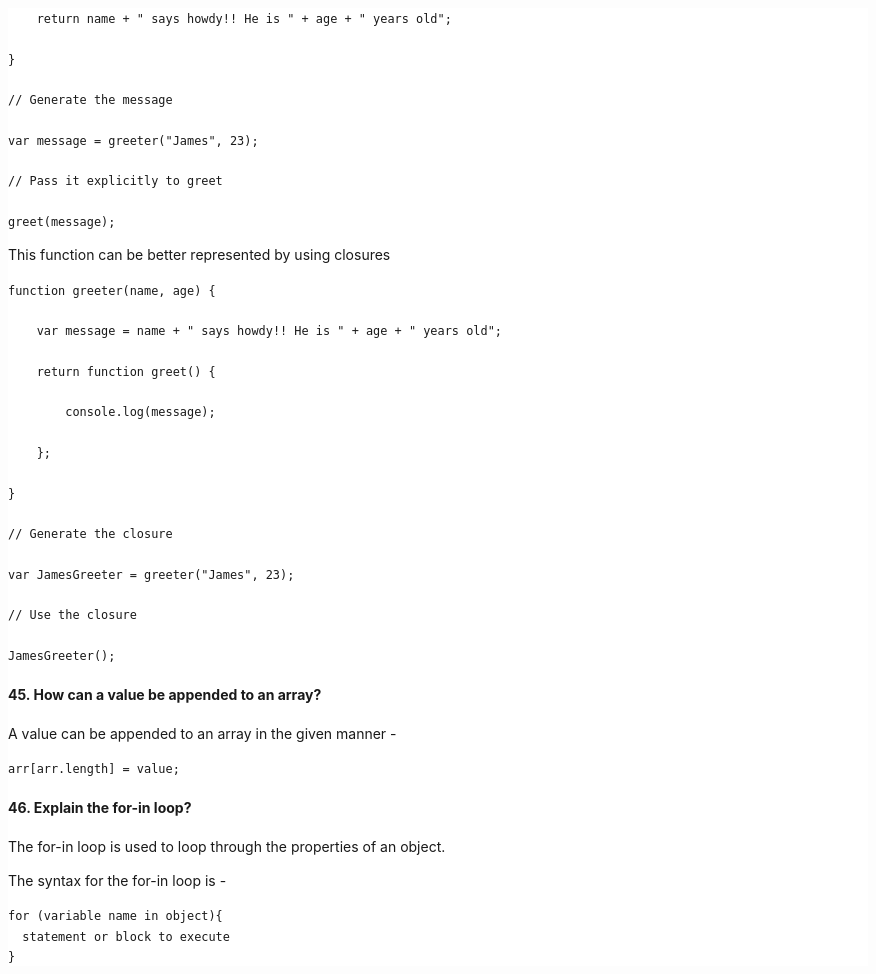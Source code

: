 ```
    return name + " says howdy!! He is " + age + " years old";

}

// Generate the message

var message = greeter("James", 23);

// Pass it explicitly to greet

greet(message);
```

This function can be better represented by using closures

```angular2html
function greeter(name, age) {

    var message = name + " says howdy!! He is " + age + " years old";
    
    return function greet() {
    
        console.log(message);
    
    };

}

// Generate the closure

var JamesGreeter = greeter("James", 23);

// Use the closure

JamesGreeter();
```
#### 45. How can a value be appended to an array?

A value can be appended to an array in the given manner -

```
arr[arr.length] = value;
```

#### 46. Explain the for-in loop?

The for-in loop is used to loop through the properties of an object.

The syntax for the for-in loop is -

```angular2html
for (variable name in object){
  statement or block to execute
}
```

